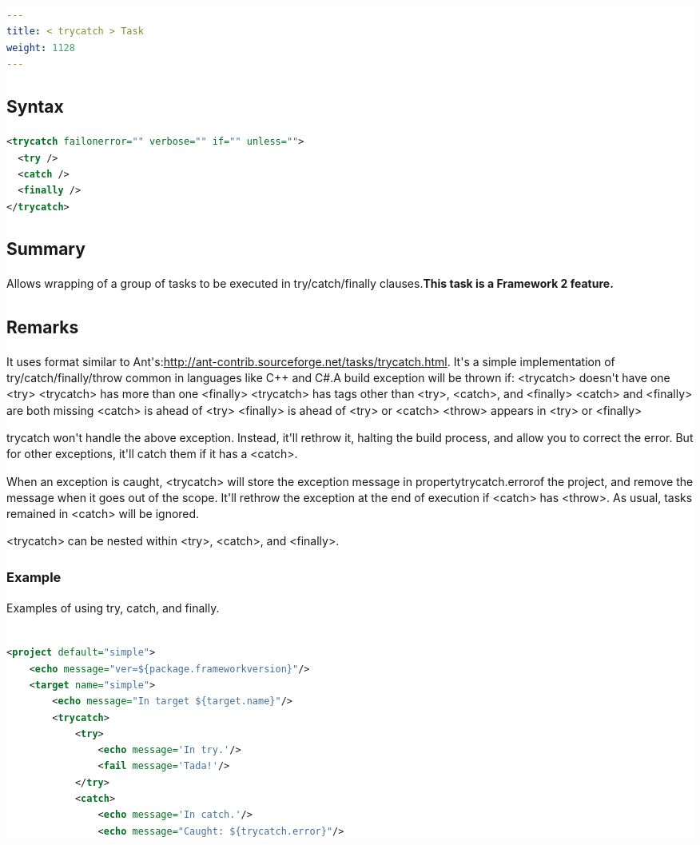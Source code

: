 ```yaml
---
title: < trycatch > Task
weight: 1128
---
```

## Syntax
```xml
<trycatch failonerror="" verbose="" if="" unless="">
  <try />
  <catch />
  <finally />
</trycatch>
```
## Summary ##
Allows wrapping of a group of tasks to be executed in try/catch/finally clauses.**This task is a Framework 2
feature.**

## Remarks ##
It uses format similar to Ant&#39;s:http://ant-contrib.sourceforge.net/tasks/trycatch.html. It&#39;s a simple implementation of try/catch/finally/throw
common in languages like C++ and C#.A build exception will be thrown if:
&lt;trycatch&gt; doesn&#39;t have one &lt;try&gt;
&lt;trycatch&gt; has more than one &lt;finally&gt;
&lt;trycatch&gt; has tags other than &lt;try&gt;, &lt;catch&gt;, and &lt;finally&gt;
&lt;catch&gt; and &lt;finally&gt; are both missing
&lt;catch&gt; is ahead of &lt;try&gt;
&lt;finally&gt; is ahead of &lt;try&gt; or &lt;catch&gt;
&lt;throw&gt; appears in &lt;try&gt; or &lt;finally&gt;


trycatch won&#39;t handle the above exception. Instead, it&#39;ll rethrow it, halting the build process,
and allow you to correct the error. But for other exceptions, it&#39;ll catch them if it has a &lt;catch&gt;.

When an exception is caught, &lt;trycatch&gt; will store the exception message in propertytrycatch.errorof the project, and remove the message when it goes out of the scope. It&#39;ll
rethrow the exception at the end of execution if &lt;catch&gt; has &lt;throw&gt;. As usual, tasks
remained in &lt;catch&gt; will be ignored.

&lt;trycatch&gt; can be nested within &lt;try&gt;, &lt;catch&gt;, and &lt;finally&gt;.



### Example ###
Examples of using try, catch, and finally.


```xml

<project default="simple">
    <echo message="ver=${package.frameworkversion}"/>
    <target name="simple">
        <echo message="In target ${target.name}"/>
        <trycatch>
            <try>
                <echo message='In try.'/>
                <fail message='Tada!'/>
            </try>
            <catch>
                <echo message='In catch.'/>
                <echo message="Caught: ${trycatch.error}"/>
```